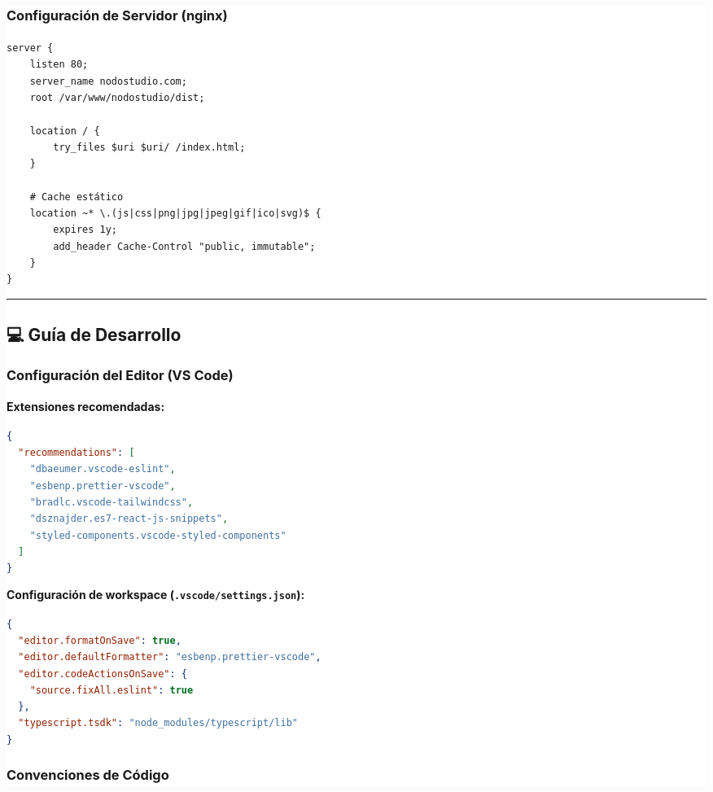 ### Configuración de Servidor (nginx)

```nginx
server {
    listen 80;
    server_name nodostudio.com;
    root /var/www/nodostudio/dist;
    
    location / {
        try_files $uri $uri/ /index.html;
    }
    
    # Cache estático
    location ~* \.(js|css|png|jpg|jpeg|gif|ico|svg)$ {
        expires 1y;
        add_header Cache-Control "public, immutable";
    }
}
```

---

## 💻 Guía de Desarrollo

### Configuración del Editor (VS Code)

**Extensiones recomendadas:**

```json
{
  "recommendations": [
    "dbaeumer.vscode-eslint",
    "esbenp.prettier-vscode",
    "bradlc.vscode-tailwindcss",
    "dsznajder.es7-react-js-snippets",
    "styled-components.vscode-styled-components"
  ]
}
```

**Configuración de workspace (`.vscode/settings.json`):**

```json
{
  "editor.formatOnSave": true,
  "editor.defaultFormatter": "esbenp.prettier-vscode",
  "editor.codeActionsOnSave": {
    "source.fixAll.eslint": true
  },
  "typescript.tsdk": "node_modules/typescript/lib"
}
```

### Convenciones de Código
